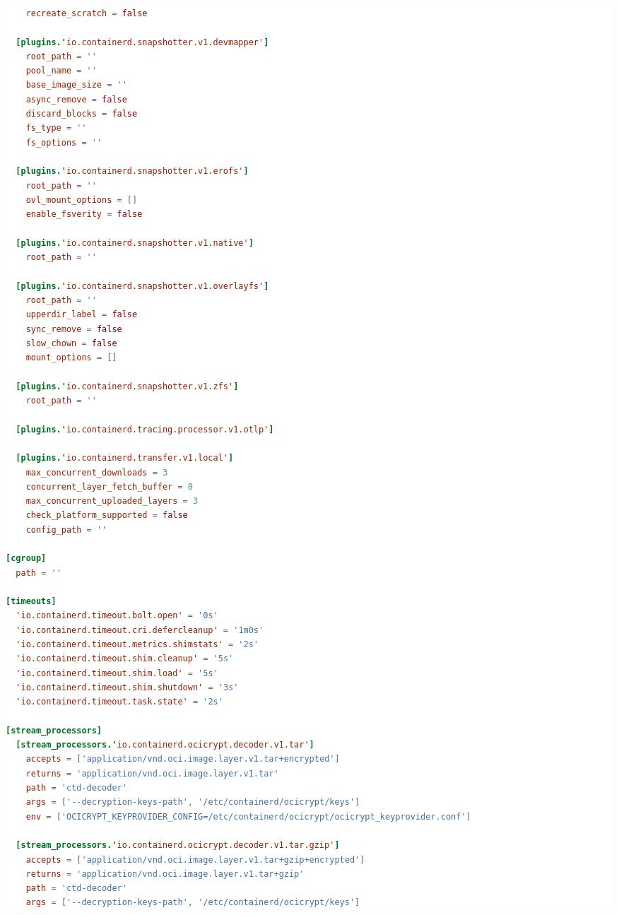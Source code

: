 ```toml
    recreate_scratch = false

  [plugins.'io.containerd.snapshotter.v1.devmapper']
    root_path = ''
    pool_name = ''
    base_image_size = ''
    async_remove = false
    discard_blocks = false
    fs_type = ''
    fs_options = ''

  [plugins.'io.containerd.snapshotter.v1.erofs']
    root_path = ''
    ovl_mount_options = []
    enable_fsverity = false

  [plugins.'io.containerd.snapshotter.v1.native']
    root_path = ''

  [plugins.'io.containerd.snapshotter.v1.overlayfs']
    root_path = ''
    upperdir_label = false
    sync_remove = false
    slow_chown = false
    mount_options = []

  [plugins.'io.containerd.snapshotter.v1.zfs']
    root_path = ''

  [plugins.'io.containerd.tracing.processor.v1.otlp']

  [plugins.'io.containerd.transfer.v1.local']
    max_concurrent_downloads = 3
    concurrent_layer_fetch_buffer = 0
    max_concurrent_uploaded_layers = 3
    check_platform_supported = false
    config_path = ''

[cgroup]
  path = ''

[timeouts]
  'io.containerd.timeout.bolt.open' = '0s'
  'io.containerd.timeout.cri.defercleanup' = '1m0s'
  'io.containerd.timeout.metrics.shimstats' = '2s'
  'io.containerd.timeout.shim.cleanup' = '5s'
  'io.containerd.timeout.shim.load' = '5s'
  'io.containerd.timeout.shim.shutdown' = '3s'
  'io.containerd.timeout.task.state' = '2s'

[stream_processors]
  [stream_processors.'io.containerd.ocicrypt.decoder.v1.tar']
    accepts = ['application/vnd.oci.image.layer.v1.tar+encrypted']
    returns = 'application/vnd.oci.image.layer.v1.tar'
    path = 'ctd-decoder'
    args = ['--decryption-keys-path', '/etc/containerd/ocicrypt/keys']
    env = ['OCICRYPT_KEYPROVIDER_CONFIG=/etc/containerd/ocicrypt/ocicrypt_keyprovider.conf']

  [stream_processors.'io.containerd.ocicrypt.decoder.v1.tar.gzip']
    accepts = ['application/vnd.oci.image.layer.v1.tar+gzip+encrypted']
    returns = 'application/vnd.oci.image.layer.v1.tar+gzip'
    path = 'ctd-decoder'
    args = ['--decryption-keys-path', '/etc/containerd/ocicrypt/keys']
```